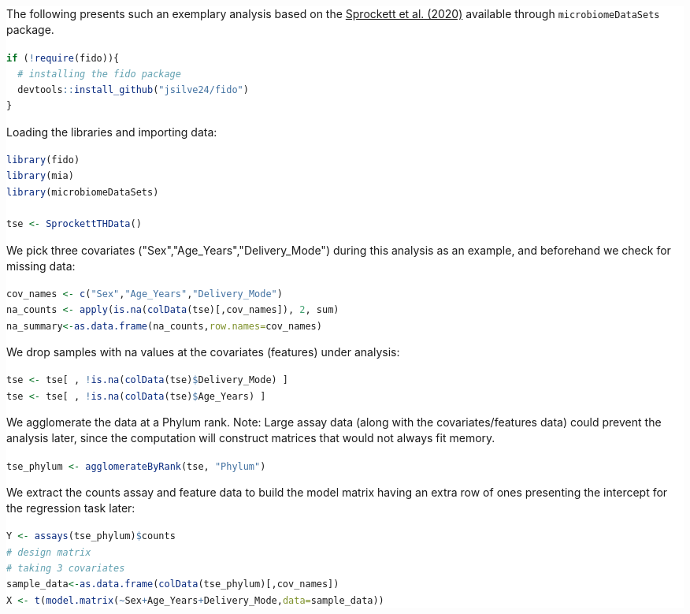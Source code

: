 
The following presents such an exemplary analysis based on the 
[Sprockett et al. (2020)](https://doi.org/10.1038/s41467-020-17541-6) available
through `microbiomeDataSets` package.



```r
if (!require(fido)){
  # installing the fido package
  devtools::install_github("jsilve24/fido")
}
```

Loading the libraries and importing data:


```r
library(fido)
library(mia)
library(microbiomeDataSets)

tse <- SprockettTHData()
```

We pick three covariates ("Sex","Age_Years","Delivery_Mode") during this
analysis as an example, and beforehand we check for missing data:



```r
cov_names <- c("Sex","Age_Years","Delivery_Mode")
na_counts <- apply(is.na(colData(tse)[,cov_names]), 2, sum)
na_summary<-as.data.frame(na_counts,row.names=cov_names)
```

We drop samples with na values at the covariates (features) under analysis: 



```r
tse <- tse[ , !is.na(colData(tse)$Delivery_Mode) ]
tse <- tse[ , !is.na(colData(tse)$Age_Years) ]
```

We agglomerate the data at a Phylum rank.
Note: Large assay data (along with the covariates/features data) could prevent the analysis later,
since the computation will construct matrices that would not always fit memory.


```r
tse_phylum <- agglomerateByRank(tse, "Phylum")
```

We extract the counts assay and feature data to build the model matrix having
an extra row of ones presenting the intercept for the regression task later: 


```r
Y <- assays(tse_phylum)$counts
# design matrix
# taking 3 covariates
sample_data<-as.data.frame(colData(tse_phylum)[,cov_names])
X <- t(model.matrix(~Sex+Age_Years+Delivery_Mode,data=sample_data))
```
